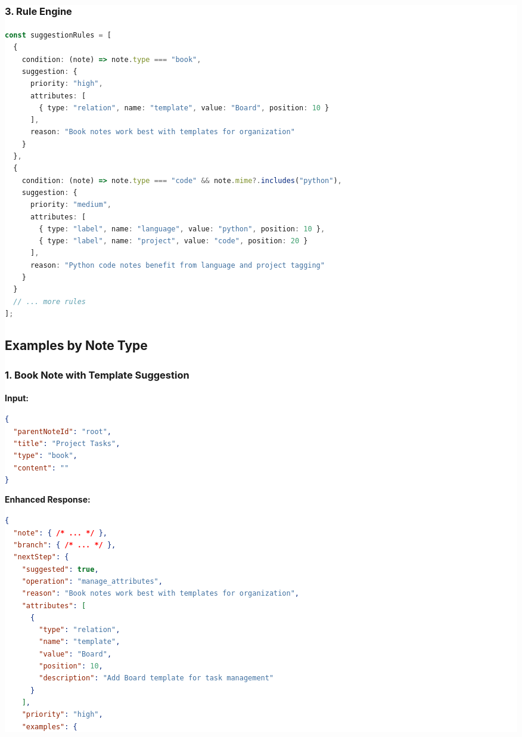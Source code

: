 ### 3. Rule Engine

```typescript
const suggestionRules = [
  {
    condition: (note) => note.type === "book",
    suggestion: {
      priority: "high",
      attributes: [
        { type: "relation", name: "template", value: "Board", position: 10 }
      ],
      reason: "Book notes work best with templates for organization"
    }
  },
  {
    condition: (note) => note.type === "code" && note.mime?.includes("python"),
    suggestion: {
      priority: "medium",
      attributes: [
        { type: "label", name: "language", value: "python", position: 10 },
        { type: "label", name: "project", value: "code", position: 20 }
      ],
      reason: "Python code notes benefit from language and project tagging"
    }
  }
  // ... more rules
];
```

## Examples by Note Type

### 1. Book Note with Template Suggestion

**Input:**
```json
{
  "parentNoteId": "root",
  "title": "Project Tasks",
  "type": "book",
  "content": ""
}
```

**Enhanced Response:**
```json
{
  "note": { /* ... */ },
  "branch": { /* ... */ },
  "nextStep": {
    "suggested": true,
    "operation": "manage_attributes",
    "reason": "Book notes work best with templates for organization",
    "attributes": [
      {
        "type": "relation",
        "name": "template",
        "value": "Board",
        "position": 10,
        "description": "Add Board template for task management"
      }
    ],
    "priority": "high",
    "examples": {
```